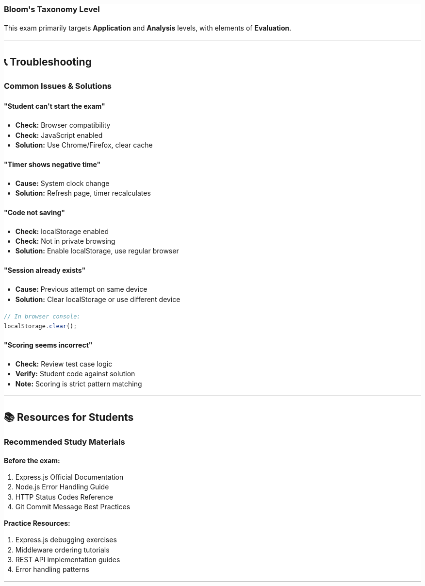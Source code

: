 ### Bloom's Taxonomy Level

This exam primarily targets **Application** and **Analysis** levels, with elements of **Evaluation**.

---

## 📞 Troubleshooting

### Common Issues & Solutions

#### "Student can't start the exam"
- **Check:** Browser compatibility
- **Check:** JavaScript enabled
- **Solution:** Use Chrome/Firefox, clear cache

#### "Timer shows negative time"
- **Cause:** System clock change
- **Solution:** Refresh page, timer recalculates

#### "Code not saving"
- **Check:** localStorage enabled
- **Check:** Not in private browsing
- **Solution:** Enable localStorage, use regular browser

#### "Session already exists"
- **Cause:** Previous attempt on same device
- **Solution:** Clear localStorage or use different device
```javascript
// In browser console:
localStorage.clear();
```

#### "Scoring seems incorrect"
- **Check:** Review test case logic
- **Verify:** Student code against solution
- **Note:** Scoring is strict pattern matching

---

## 📚 Resources for Students

### Recommended Study Materials

**Before the exam:**
1. Express.js Official Documentation
2. Node.js Error Handling Guide
3. HTTP Status Codes Reference
4. Git Commit Message Best Practices

**Practice Resources:**
1. Express.js debugging exercises
2. Middleware ordering tutorials
3. REST API implementation guides
4. Error handling patterns

---
